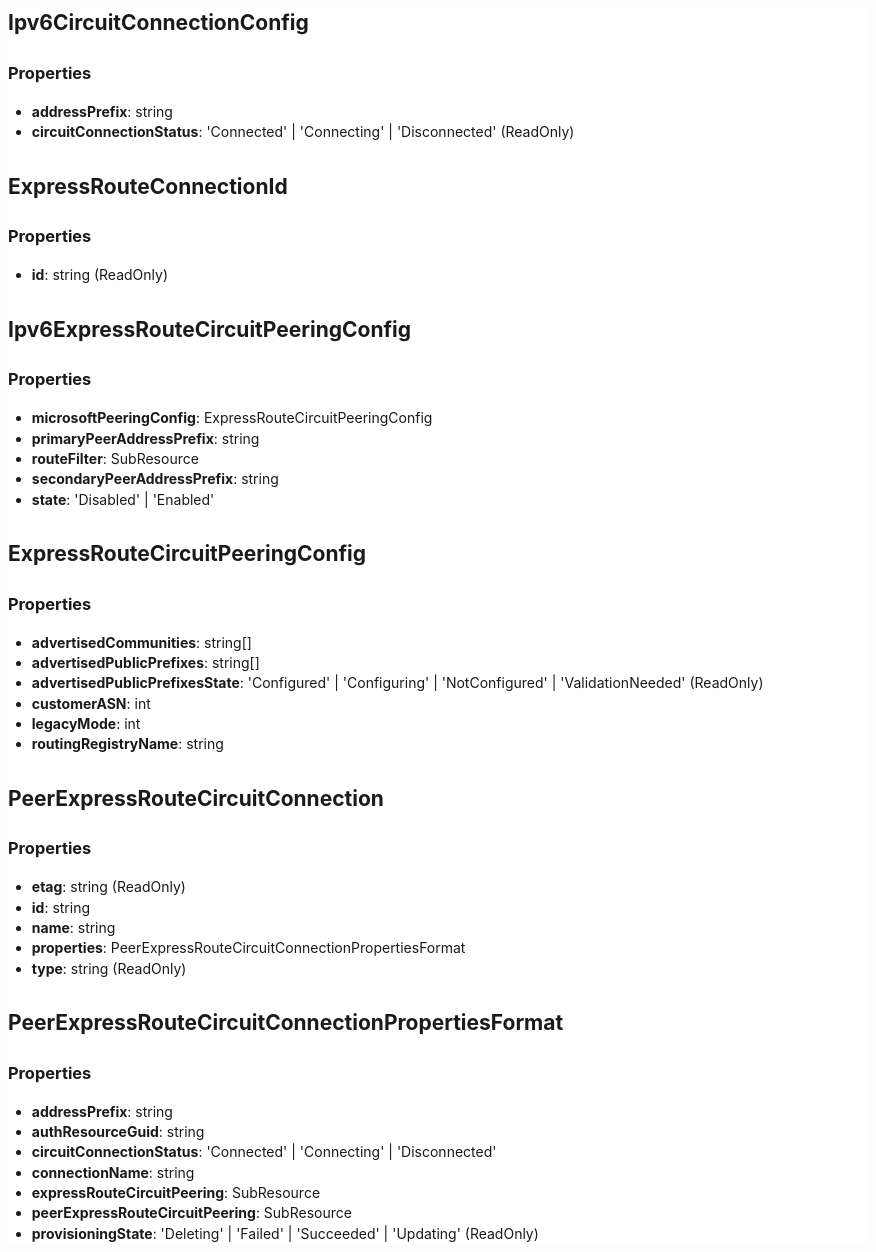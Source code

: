## Ipv6CircuitConnectionConfig
### Properties
* **addressPrefix**: string
* **circuitConnectionStatus**: 'Connected' | 'Connecting' | 'Disconnected' (ReadOnly)

## ExpressRouteConnectionId
### Properties
* **id**: string (ReadOnly)

## Ipv6ExpressRouteCircuitPeeringConfig
### Properties
* **microsoftPeeringConfig**: ExpressRouteCircuitPeeringConfig
* **primaryPeerAddressPrefix**: string
* **routeFilter**: SubResource
* **secondaryPeerAddressPrefix**: string
* **state**: 'Disabled' | 'Enabled'

## ExpressRouteCircuitPeeringConfig
### Properties
* **advertisedCommunities**: string[]
* **advertisedPublicPrefixes**: string[]
* **advertisedPublicPrefixesState**: 'Configured' | 'Configuring' | 'NotConfigured' | 'ValidationNeeded' (ReadOnly)
* **customerASN**: int
* **legacyMode**: int
* **routingRegistryName**: string

## PeerExpressRouteCircuitConnection
### Properties
* **etag**: string (ReadOnly)
* **id**: string
* **name**: string
* **properties**: PeerExpressRouteCircuitConnectionPropertiesFormat
* **type**: string (ReadOnly)

## PeerExpressRouteCircuitConnectionPropertiesFormat
### Properties
* **addressPrefix**: string
* **authResourceGuid**: string
* **circuitConnectionStatus**: 'Connected' | 'Connecting' | 'Disconnected'
* **connectionName**: string
* **expressRouteCircuitPeering**: SubResource
* **peerExpressRouteCircuitPeering**: SubResource
* **provisioningState**: 'Deleting' | 'Failed' | 'Succeeded' | 'Updating' (ReadOnly)
